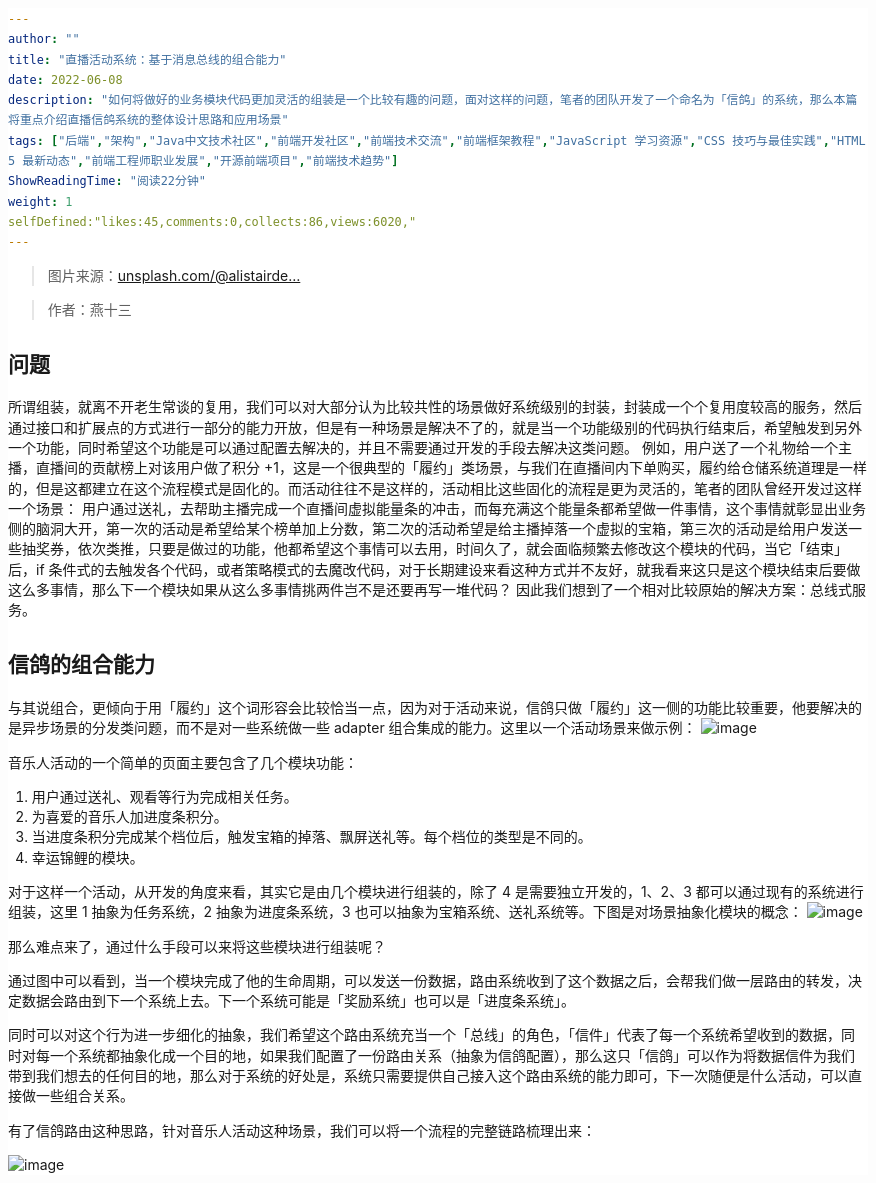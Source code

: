 ```yaml
---
author: ""
title: "直播活动系统：基于消息总线的组合能力"
date: 2022-06-08
description: "如何将做好的业务模块代码更加灵活的组装是一个比较有趣的问题，面对这样的问题，笔者的团队开发了一个命名为「信鸽」的系统，那么本篇将重点介绍直播信鸽系统的整体设计思路和应用场景"
tags: ["后端","架构","Java中文技术社区","前端开发社区","前端技术交流","前端框架教程","JavaScript 学习资源","CSS 技巧与最佳实践","HTML5 最新动态","前端工程师职业发展","开源前端项目","前端技术趋势"]
ShowReadingTime: "阅读22分钟"
weight: 1
selfDefined:"likes:45,comments:0,collects:86,views:6020,"
---
```

> 图片来源：[unsplash.com/@alistairde…](https://link.juejin.cn?target=https%3A%2F%2Funsplash.com%2F%40alistairdent "https://unsplash.com/@alistairdent")

> 作者：燕十三

问题
--

所谓组装，就离不开老生常谈的复用，我们可以对大部分认为比较共性的场景做好系统级别的封装，封装成一个个复用度较高的服务，然后通过接口和扩展点的方式进行一部分的能力开放，但是有一种场景是解决不了的，就是当一个功能级别的代码执行结束后，希望触发到另外一个功能，同时希望这个功能是可以通过配置去解决的，并且不需要通过开发的手段去解决这类问题。 例如，用户送了一个礼物给一个主播，直播间的贡献榜上对该用户做了积分 +1，这是一个很典型的「履约」类场景，与我们在直播间内下单购买，履约给仓储系统道理是一样的，但是这都建立在这个流程模式是固化的。而活动往往不是这样的，活动相比这些固化的流程是更为灵活的，笔者的团队曾经开发过这样一个场景： 用户通过送礼，去帮助主播完成一个直播间虚拟能量条的冲击，而每充满这个能量条都希望做一件事情，这个事情就彰显出业务侧的脑洞大开，第一次的活动是希望给某个榜单加上分数，第二次的活动希望是给主播掉落一个虚拟的宝箱，第三次的活动是给用户发送一些抽奖券，依次类推，只要是做过的功能，他都希望这个事情可以去用，时间久了，就会面临频繁去修改这个模块的代码，当它「结束」后，if 条件式的去触发各个代码，或者策略模式的去魔改代码，对于长期建设来看这种方式并不友好，就我看来这只是这个模块结束后要做这么多事情，那么下一个模块如果从这么多事情挑两件岂不是还要再写一堆代码？ 因此我们想到了一个相对比较原始的解决方案：总线式服务。

信鸽的组合能力
-------

与其说组合，更倾向于用「履约」这个词形容会比较恰当一点，因为对于活动来说，信鸽只做「履约」这一侧的功能比较重要，他要解决的是异步场景的分发类问题，而不是对一些系统做一些 adapter 组合集成的能力。这里以一个活动场景来做示例： ![image](/images/jueJin/132fb4790e8692f.png)

音乐人活动的一个简单的页面主要包含了几个模块功能：

1.  用户通过送礼、观看等行为完成相关任务。
2.  为喜爱的音乐人加进度条积分。
3.  当进度条积分完成某个档位后，触发宝箱的掉落、飘屏送礼等。每个档位的类型是不同的。
4.  幸运锦鲤的模块。

对于这样一个活动，从开发的角度来看，其实它是由几个模块进行组装的，除了 4 是需要独立开发的，1、2、3 都可以通过现有的系统进行组装，这里 1 抽象为任务系统，2 抽象为进度条系统，3 也可以抽象为宝箱系统、送礼系统等。下图是对场景抽象化模块的概念： ![image](/images/jueJin/0a3917d015e98ea.png)

那么难点来了，通过什么手段可以来将这些模块进行组装呢？

通过图中可以看到，当一个模块完成了他的生命周期，可以发送一份数据，路由系统收到了这个数据之后，会帮我们做一层路由的转发，决定数据会路由到下一个系统上去。下一个系统可能是「奖励系统」也可以是「进度条系统」。

同时可以对这个行为进一步细化的抽象，我们希望这个路由系统充当一个「总线」的角色，「信件」代表了每一个系统希望收到的数据，同时对每一个系统都抽象化成一个目的地，如果我们配置了一份路由关系（抽象为信鸽配置），那么这只「信鸽」可以作为将数据信件为我们带到我们想去的任何目的地，那么对于系统的好处是，系统只需要提供自己接入这个路由系统的能力即可，下一次随便是什么活动，可以直接做一些组合关系。

有了信鸽路由这种思路，针对音乐人活动这种场景，我们可以将一个流程的完整链路梳理出来：

![image](/images/jueJin/31c4baad4b09ba6.png)
